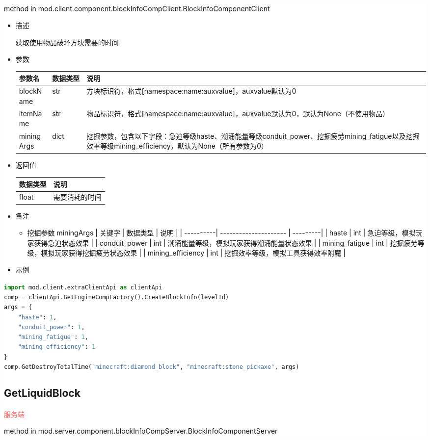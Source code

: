 <span id="c0"></span>
method in mod.client.component.blockInfoCompClient.BlockInfoComponentClient

- 描述

    获取使用物品破坏方块需要的时间

- 参数

    | 参数名 | <div style="width: 4em">数据类型</div> | 说明 |
    | :--- | :--- | :--- |
    | blockName | str | 方块标识符，格式[namespace:name:auxvalue]，auxvalue默认为0 |
    | itemName | str | 物品标识符，格式[namespace:name:auxvalue]，auxvalue默认为0，默认为None（不使用物品） |
    | miningArgs | dict | 挖掘参数，包含以下字段：急迫等级haste、潮涌能量等级conduit_power、挖掘疲劳mining_fatigue以及挖掘效率等级mining_efficiency，默认为None（所有参数为0） |

- 返回值

    | <div style="width: 4em">数据类型</div> | 说明 |
    | :--- | :--- |
    | float | 需要消耗的时间 |

- 备注
    - 挖掘参数 miningArgs
        | 关键字     | 数据类型              | 说明     |
        | ----------| --------------------- | ---------|
        | haste       | int | 急迫等级，模拟玩家获得急迫状态效果 |
        | conduit_power  | int | 潮涌能量等级，模拟玩家获得潮涌能量状态效果 |
        | mining_fatigue  | int | 挖掘疲劳等级，模拟玩家获得挖掘疲劳状态效果 |
        | mining_efficiency  | int | 挖掘效率等级，模拟工具获得效率附魔 |

- 示例

```python
import mod.client.extraClientApi as clientApi
comp = clientApi.GetEngineCompFactory().CreateBlockInfo(levelId)
args = {
    "haste": 1,
    "conduit_power": 1,
    "mining_fatigue": 1,
    "mining_efficiency": 1
}
comp.GetDestroyTotalTime("minecraft:diamond_block", "minecraft:stone_pickaxe", args)
```



## GetLiquidBlock

<span style="display:inline;color:#ff5555">服务端</span>

method in mod.server.component.blockInfoCompServer.BlockInfoComponentServer
